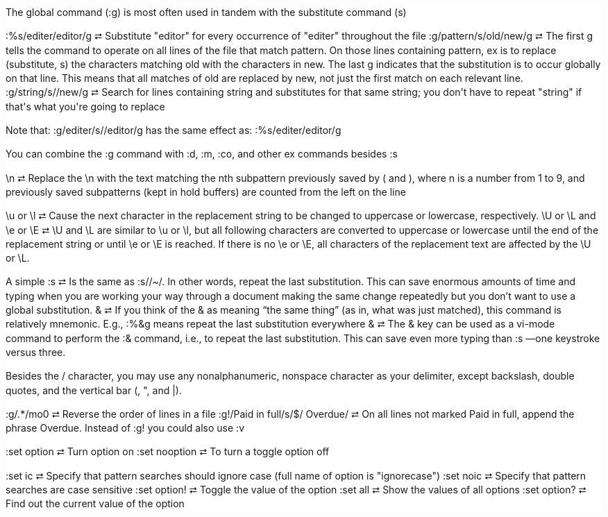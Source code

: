 The global command (:g) is most often used in tandem with the substitute command (s)

:%s/editer/editor/g       ⮂  Substitute "editor" for every occurrence of "editer" throughout the file
:g/pattern/s/old/new/g    ⮂  The first g tells the command to operate on all lines of the file that match pattern. On those lines containing pattern, ex is to replace (substitute, s) the characters matching old with the characters in new. The last g indicates that the substitution is to occur globally on that line. This means that all matches of old are replaced by new, not just the first match on each relevant line.
:g/string/s//new/g        ⮂  Search for lines containing string and substitutes for that same string; you don't have to repeat "string" if that's what you're going to replace

Note that:
:g/editer/s//editor/g 
has the same effect as:
:%s/editer/editor/g

You can combine the :g command with :d, :m, :co, and other ex commands besides :s

\n  ⮂ Replace the \n with the text matching the nth subpattern previously saved by \( and \), where n is a number from 1 to 9, and previously saved subpatterns (kept in hold buffers) are counted from the left on the line

\u or \l  ⮂  Cause the next character in the replacement string to be changed to uppercase or lowercase, respectively.
\U or \L and \e or \E  ⮂  \U and \L are similar to \u or \l, but all following characters are converted to uppercase or lowercase until the end of the replacement string or until \e or \E is reached. If there is no \e or \E, all characters of the replacement text are affected by the \U or \L.

A simple :s      ⮂   Is the same as :s//~/. In other words, repeat the last substitution. This can save enormous amounts of time and typing when you are working your way through a document making the same change repeatedly but you don’t want to use a global substitution.
&                ⮂   If you think of the & as meaning “the same thing” (as in, what was just matched), this command is relatively mnemonic. E.g., :%&g means repeat the last substitution everywhere
&                ⮂   The & key can be used as a vi-mode command to perform the :& command, i.e., to repeat the last substitution. This can save even more typing than :s <ENTER> —one keystroke versus three.

Besides the / character, you may use any nonalphanumeric, nonspace character as your delimiter, except backslash, 
double quotes, and the vertical bar (\, ", and |). 

:g/.*/mo0  ⮂  Reverse the order of lines in a file
:g!/Paid in full/s/$/ Overdue/  ⮂  On all lines not marked Paid in full, append the phrase Overdue. Instead of :g! you could also use :v

:set option    ⮂  Turn option on
:set nooption  ⮂  To turn a toggle option off

:set ic    ⮂  Specify that pattern searches should ignore case (full name of option is "ignorecase")
:set noic  ⮂  Specify that pattern searches are case sensitive
:set option! ⮂  Toggle the value of the option
:set all     ⮂  Show the values of all options
:set option? ⮂  Find out the current value of the option
